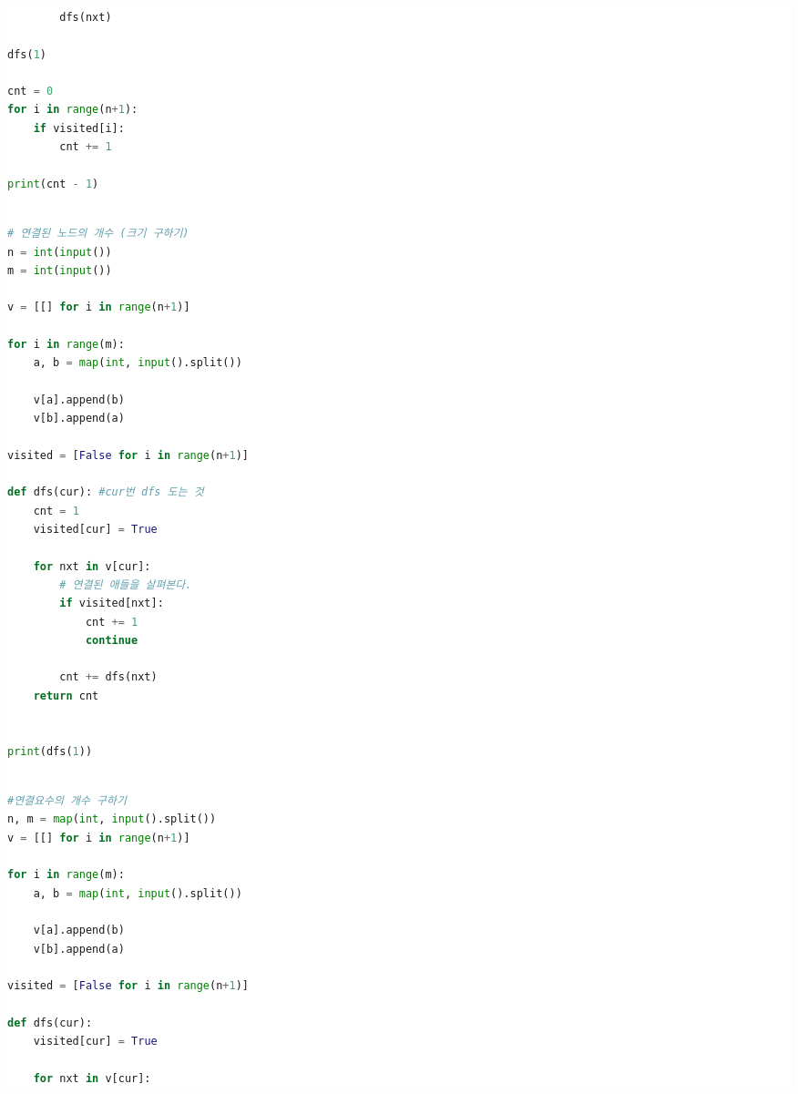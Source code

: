 ```python
        dfs(nxt)
    
dfs(1)

cnt = 0
for i in range(n+1):
    if visited[i]:
        cnt += 1
        
print(cnt - 1)
    
```

```python
# 연결된 노드의 개수 (크기 구하기)
n = int(input()) 
m = int(input()) 

v = [[] for i in range(n+1)]

for i in range(m):
    a, b = map(int, input().split())
    
    v[a].append(b)
    v[b].append(a)

visited = [False for i in range(n+1)]

def dfs(cur): #cur번 dfs 도는 것
    cnt = 1
    visited[cur] = True
    
    for nxt in v[cur]:
        # 연결된 애들을 살펴본다.
        if visited[nxt]:
            cnt += 1
            continue
        
        cnt += dfs(nxt)
    return cnt
    

print(dfs(1))
    
```



``` python
#연결요수의 개수 구하기
n, m = map(int, input().split())
v = [[] for i in range(n+1)]

for i in range(m):
    a, b = map(int, input().split())
    
    v[a].append(b)
    v[b].append(a)
    
visited = [False for i in range(n+1)]

def dfs(cur):
    visited[cur] = True
    
    for nxt in v[cur]:
```